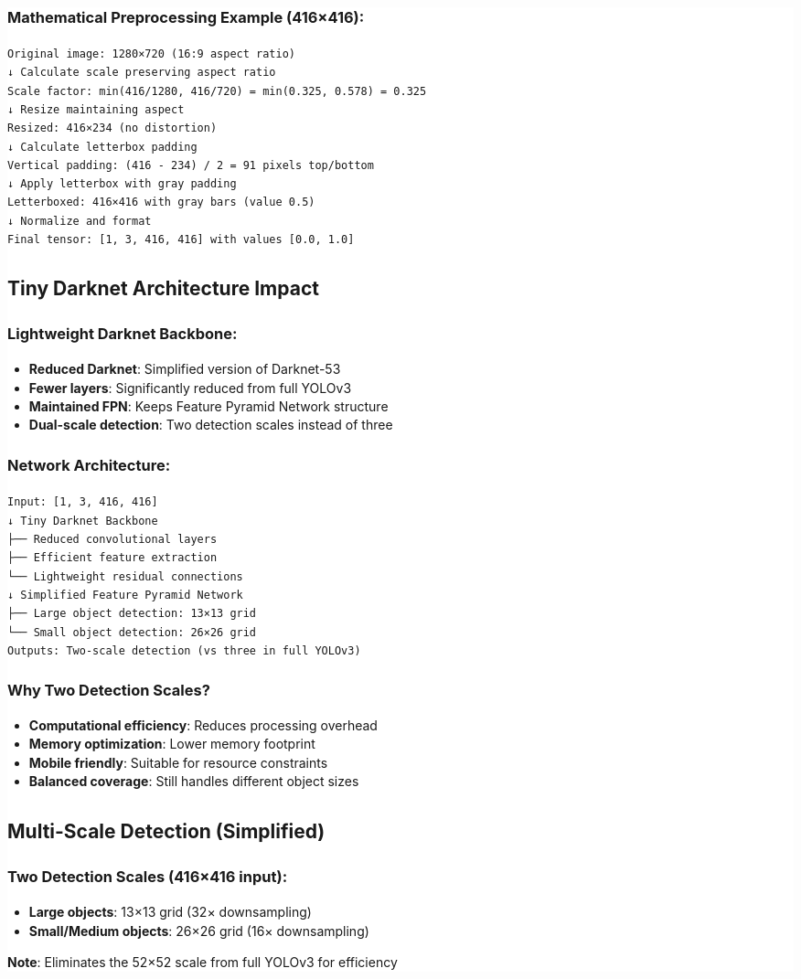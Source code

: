 ### Mathematical Preprocessing Example (416×416):
```
Original image: 1280×720 (16:9 aspect ratio)
↓ Calculate scale preserving aspect ratio
Scale factor: min(416/1280, 416/720) = min(0.325, 0.578) = 0.325
↓ Resize maintaining aspect
Resized: 416×234 (no distortion)
↓ Calculate letterbox padding
Vertical padding: (416 - 234) / 2 = 91 pixels top/bottom
↓ Apply letterbox with gray padding
Letterboxed: 416×416 with gray bars (value 0.5)
↓ Normalize and format
Final tensor: [1, 3, 416, 416] with values [0.0, 1.0]
```

## Tiny Darknet Architecture Impact

### Lightweight Darknet Backbone:
- **Reduced Darknet**: Simplified version of Darknet-53
- **Fewer layers**: Significantly reduced from full YOLOv3
- **Maintained FPN**: Keeps Feature Pyramid Network structure
- **Dual-scale detection**: Two detection scales instead of three

### Network Architecture:
```
Input: [1, 3, 416, 416]
↓ Tiny Darknet Backbone
├── Reduced convolutional layers
├── Efficient feature extraction
└── Lightweight residual connections
↓ Simplified Feature Pyramid Network
├── Large object detection: 13×13 grid
└── Small object detection: 26×26 grid
Outputs: Two-scale detection (vs three in full YOLOv3)
```

### Why Two Detection Scales?
- **Computational efficiency**: Reduces processing overhead
- **Memory optimization**: Lower memory footprint
- **Mobile friendly**: Suitable for resource constraints
- **Balanced coverage**: Still handles different object sizes

## Multi-Scale Detection (Simplified)

### Two Detection Scales (416×416 input):
- **Large objects**: 13×13 grid (32× downsampling)
- **Small/Medium objects**: 26×26 grid (16× downsampling)

**Note**: Eliminates the 52×52 scale from full YOLOv3 for efficiency
